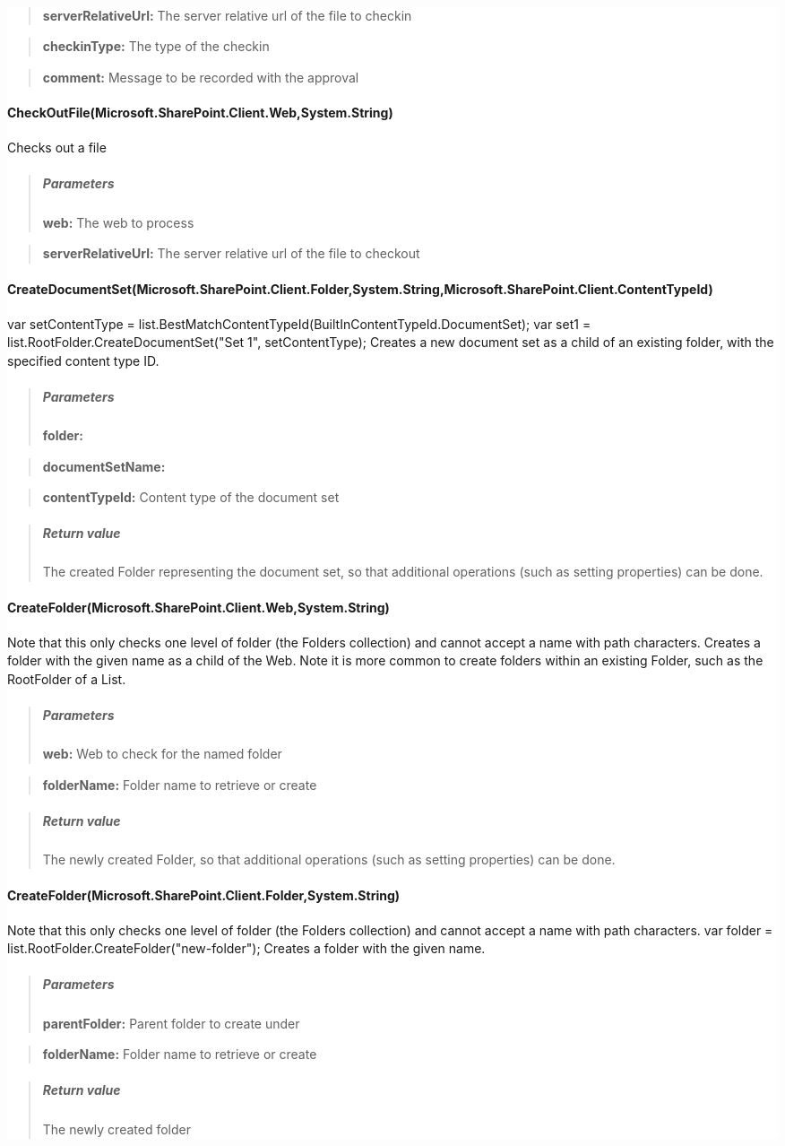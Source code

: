 > **serverRelativeUrl:** The server relative url of the file to checkin

> **checkinType:** The type of the checkin

> **comment:** Message to be recorded with the approval


#### CheckOutFile(Microsoft.SharePoint.Client.Web,System.String)
Checks out a file
> ##### Parameters
> **web:** The web to process

> **serverRelativeUrl:** The server relative url of the file to checkout


#### CreateDocumentSet(Microsoft.SharePoint.Client.Folder,System.String,Microsoft.SharePoint.Client.ContentTypeId)
var setContentType = list.BestMatchContentTypeId(BuiltInContentTypeId.DocumentSet); var set1 = list.RootFolder.CreateDocumentSet("Set 1", setContentType);
Creates a new document set as a child of an existing folder, with the specified content type ID.
> ##### Parameters
> **folder:** 

> **documentSetName:** 

> **contentTypeId:** Content type of the document set

> ##### Return value
> The created Folder representing the document set, so that additional operations (such as setting properties) can be done.

#### CreateFolder(Microsoft.SharePoint.Client.Web,System.String)
Note that this only checks one level of folder (the Folders collection) and cannot accept a name with path characters.
Creates a folder with the given name as a child of the Web. Note it is more common to create folders within an existing Folder, such as the RootFolder of a List.
> ##### Parameters
> **web:** Web to check for the named folder

> **folderName:** Folder name to retrieve or create

> ##### Return value
> The newly created Folder, so that additional operations (such as setting properties) can be done.

#### CreateFolder(Microsoft.SharePoint.Client.Folder,System.String)
Note that this only checks one level of folder (the Folders collection) and cannot accept a name with path characters. var folder = list.RootFolder.CreateFolder("new-folder");
Creates a folder with the given name.
> ##### Parameters
> **parentFolder:** Parent folder to create under

> **folderName:** Folder name to retrieve or create

> ##### Return value
> The newly created folder
